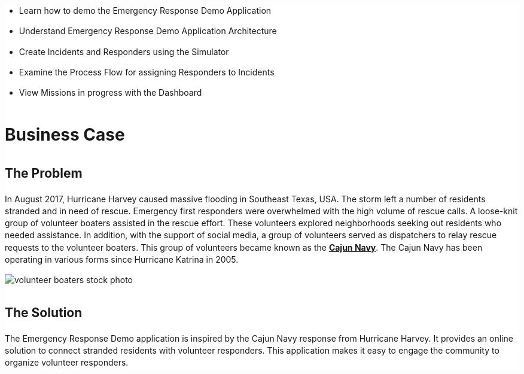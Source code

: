   - Learn how to demo the Emergency Response Demo Application

  - Understand Emergency Response Demo Application Architecture

  - Create Incidents and Responders using the Simulator

  - Examine the Process Flow for assigning Responders to Incidents

  - View Missions in progress with the Dashboard

# Business Case

## The Problem

In August 2017, Hurricane Harvey caused massive flooding in Southeast
Texas, USA. The storm left a number of residents stranded and in need of
rescue. Emergency first responders were overwhelmed with the high volume
of rescue calls. A loose-knit group of volunteer boaters assisted in the
rescue effort. These volunteers explored neighborhoods seeking out
residents who needed assistance. In addition, with the support of social
media, a group of volunteers served as dispatchers to relay rescue
requests to the volunteer boaters. This group of volunteers became known
as the [**Cajun Navy**](https://en.wikipedia.org/wiki/Cajun_Navy). The
Cajun Navy has been operating in various forms since Hurricane Katrina
in 2005.

![volunteer boaters stock
photo](images/volunteer-boaters-stock-photo.png)

## The Solution

The Emergency Response Demo application is inspired by the Cajun Navy
response from Hurricane Harvey. It provides an online solution to
connect stranded residents with volunteer responders. This application
makes it easy to engage the community to organize volunteer
responders.
